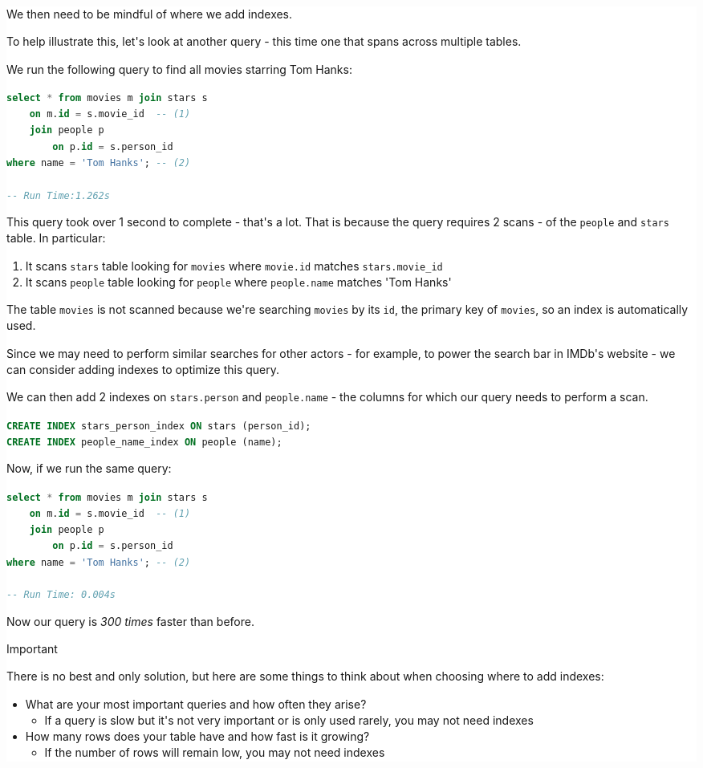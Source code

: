 We then need to be mindful of where we add indexes.

To help illustrate this, let's look at another query - this time one that spans across multiple tables.

We run the following query to find all movies starring Tom Hanks:

```sql
select * from movies m join stars s
    on m.id = s.movie_id  -- (1)
    join people p
        on p.id = s.person_id
where name = 'Tom Hanks'; -- (2)

-- Run Time:1.262s
```

This query took over 1 second to complete - that's a lot. That is because the query requires 2 scans - of the `people` and `stars` table. In particular:

1. It scans `stars` table looking for `movies` where `movie.id` matches `stars.movie_id`
2. It scans `people` table looking for `people` where `people.name` matches 'Tom Hanks'

The table `movies` is not scanned because we're searching `movies` by its `id`, the primary key of `movies`, so an index is automatically used.

Since we may need to perform similar searches for other actors - for example, to power the search bar in IMDb's website - we can consider adding indexes to optimize this query.

We can then add 2 indexes on `stars.person` and `people.name` - the columns for which our query needs to perform a scan.

```sql
CREATE INDEX stars_person_index ON stars (person_id);
CREATE INDEX people_name_index ON people (name);
```

Now, if we run the same query:

```sql
select * from movies m join stars s
    on m.id = s.movie_id  -- (1)
    join people p
        on p.id = s.person_id
where name = 'Tom Hanks'; -- (2)

-- Run Time: 0.004s
```

Now our query is _300 times_ faster than before.

> [!IMPORTANT]
> There is no best and only solution, but here are some things to think about when choosing where to add indexes:
>
> - What are your most important queries and how often they arise?
>   - If a query is slow but it's not very important or is only used rarely, you may not need indexes
> - How many rows does your table have and how fast is it growing?
>   - If the number of rows will remain low, you may not need indexes
